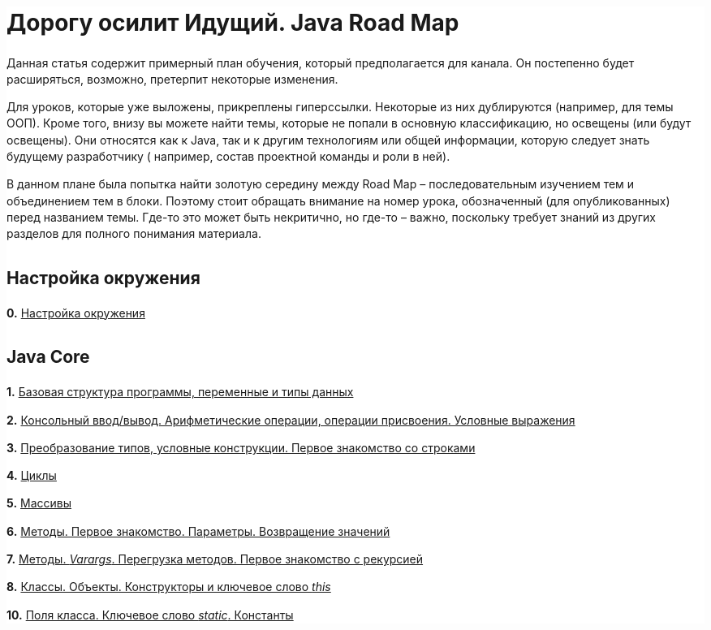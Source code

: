 # Дорогу осилит Идущий. Java Road Map

Данная статья содержит примерный план обучения, который предполагается для канала. Он постепенно будет расширяться,
возможно, претерпит некоторые изменения.

Для уроков, которые уже выложены, прикреплены гиперссылки. Некоторые из них дублируются (например, для темы ООП). Кроме
того, внизу вы можете найти темы, которые не попали в основную классификацию, но освещены (или будут освещены). Они
относятся как к Java, так и к другим технологиям или общей информации, которую следует знать будущему разработчику (
например, состав проектной команды и роли в ней).

В данном плане была попытка найти золотую середину между Road Map – последовательным изучением тем и объединением тем в
блоки. Поэтому стоит обращать внимание на номер урока, обозначенный (для опубликованных) перед названием темы. Где-то
это может быть некритично, но где-то – важно, поскольку требует знаний из других разделов для полного понимания
материала.

## Настройка окружения

**0.** [Настройка окружения](https://github.com/KFalcon2022/lessons/blob/master/lessons/environment/0/Set%20up%20environment.md)

## Java Core

**1.** [Базовая структура программы, переменные и типы данных](https://github.com/KFalcon2022/lessons/blob/master/lessons/java-core/001/Basic%20program%20structure%2C%20variables%2C%20data%20types%2C%20etc.md)

**2.** [Консольный ввод/вывод. Арифметические операции, операции присвоения. Условные выражения](https://github.com/KFalcon2022/lessons/blob/master/lessons/java-core/002/Console%20input-output.%20Basic%20operations.%20Conditional%20Expressions.md)

**3.** [Преобразование типов, условные конструкции. Первое знакомство со строками](https://telegra.ph/Preobrazovanie-tipov-uslovnye-konstrukcii-i-nemnogo-o-strokah-11-11)

**4.** [Циклы](https://telegra.ph/Cikly-11-13)

**5.** [Массивы](https://telegra.ph/Massivy-I-snova-cikly-11-13)

**6.** [Методы. Первое знакомство. Параметры. Возвращение значений](https://telegra.ph/Metody-Pervoe-znakomstvo-Parametry-Vozvrashchenie-znachenij-11-14)

**7.** [Методы. _Varargs_. Перегрузка методов. Первое знакомство с рекурсией](https://telegra.ph/Metody-Varargs-Peregruzka-metodov-Pervoe-znakomstvo-s-rekursiej-11-15)

**8.** [Классы. Объекты. Конструкторы и ключевое слово _this_](https://telegra.ph/Klassy-Obekty-Konstruktory-no-ne-Lego-i-klyuchevoe-slovo-this-11-17)

**10.** [Поля класса. Ключевое слово _static_. Константы](https://telegra.ph/Polya-klassa-Klyuchevoe-slovo-static-Konstanty-11-20)
